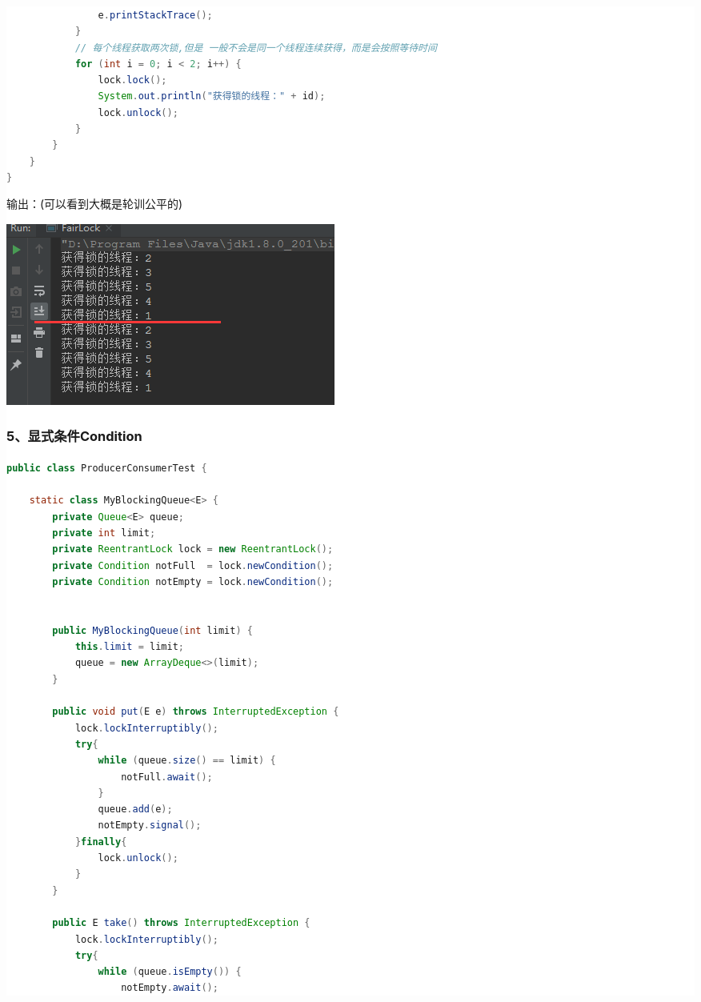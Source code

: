 ```java
                e.printStackTrace();
            }
            // 每个线程获取两次锁,但是 一般不会是同一个线程连续获得，而是会按照等待时间
            for (int i = 0; i < 2; i++) {
                lock.lock();
                System.out.println("获得锁的线程：" + id);
                lock.unlock();
            }
        }
    }
}
```
输出：(可以看到大概是轮训公平的)

![1568002983229](assets/1568002983229.png)

### 5、显式条件Condition

```java
public class ProducerConsumerTest {

    static class MyBlockingQueue<E> {
        private Queue<E> queue;
        private int limit;
        private ReentrantLock lock = new ReentrantLock();
        private Condition notFull  = lock.newCondition();
        private Condition notEmpty = lock.newCondition();


        public MyBlockingQueue(int limit) {
            this.limit = limit;
            queue = new ArrayDeque<>(limit);
        }

        public void put(E e) throws InterruptedException {
            lock.lockInterruptibly();
            try{
                while (queue.size() == limit) {
                    notFull.await();
                }
                queue.add(e);
                notEmpty.signal();
            }finally{
                lock.unlock();
            }
        }

        public E take() throws InterruptedException {
            lock.lockInterruptibly();
            try{
                while (queue.isEmpty()) {
                    notEmpty.await();
```